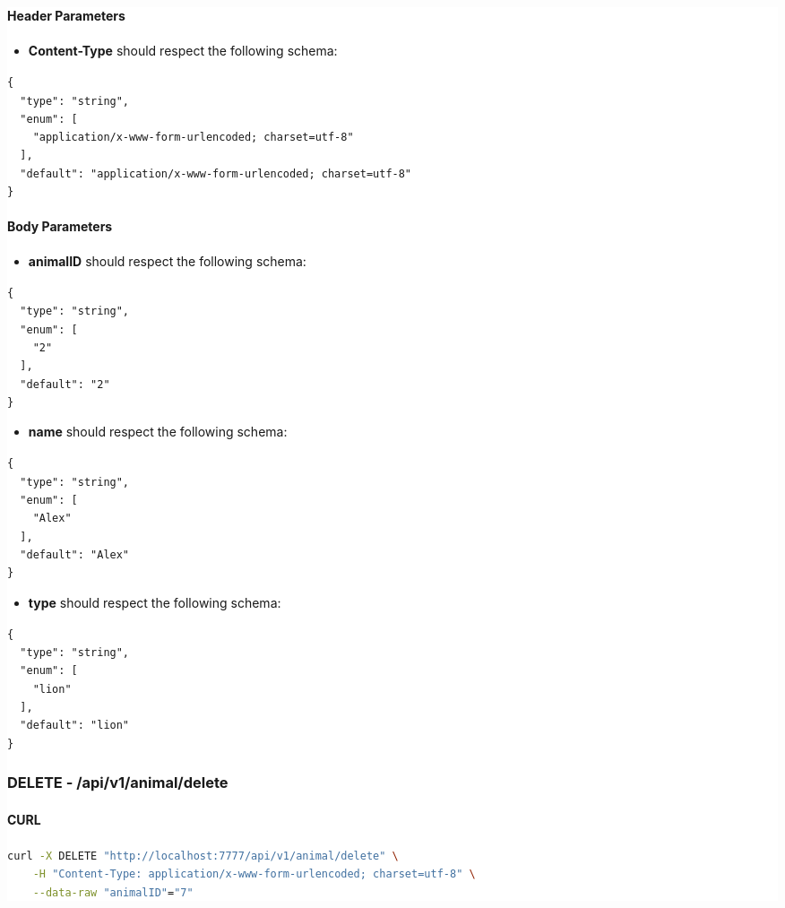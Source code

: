 #### Header Parameters

- **Content-Type** should respect the following schema:

```
{
  "type": "string",
  "enum": [
    "application/x-www-form-urlencoded; charset=utf-8"
  ],
  "default": "application/x-www-form-urlencoded; charset=utf-8"
}
```

#### Body Parameters

- **animalID** should respect the following schema:

```
{
  "type": "string",
  "enum": [
    "2"
  ],
  "default": "2"
}
```
- **name** should respect the following schema:

```
{
  "type": "string",
  "enum": [
    "Alex"
  ],
  "default": "Alex"
}
```
- **type** should respect the following schema:

```
{
  "type": "string",
  "enum": [
    "lion"
  ],
  "default": "lion"
}
```

### **DELETE** - /api/v1/animal/delete

#### CURL

```sh
curl -X DELETE "http://localhost:7777/api/v1/animal/delete" \
    -H "Content-Type: application/x-www-form-urlencoded; charset=utf-8" \
    --data-raw "animalID"="7"
```
